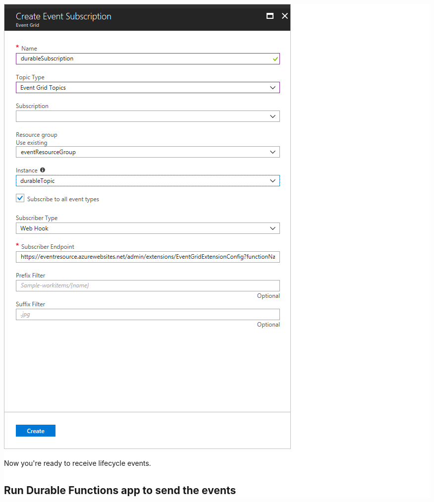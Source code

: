 ![Create an Event Grid subscription.](./media/durable-functions-event-publishing/eventsubscription.png)

Now you're ready to receive lifecycle events.

## Run Durable Functions app to send the events
